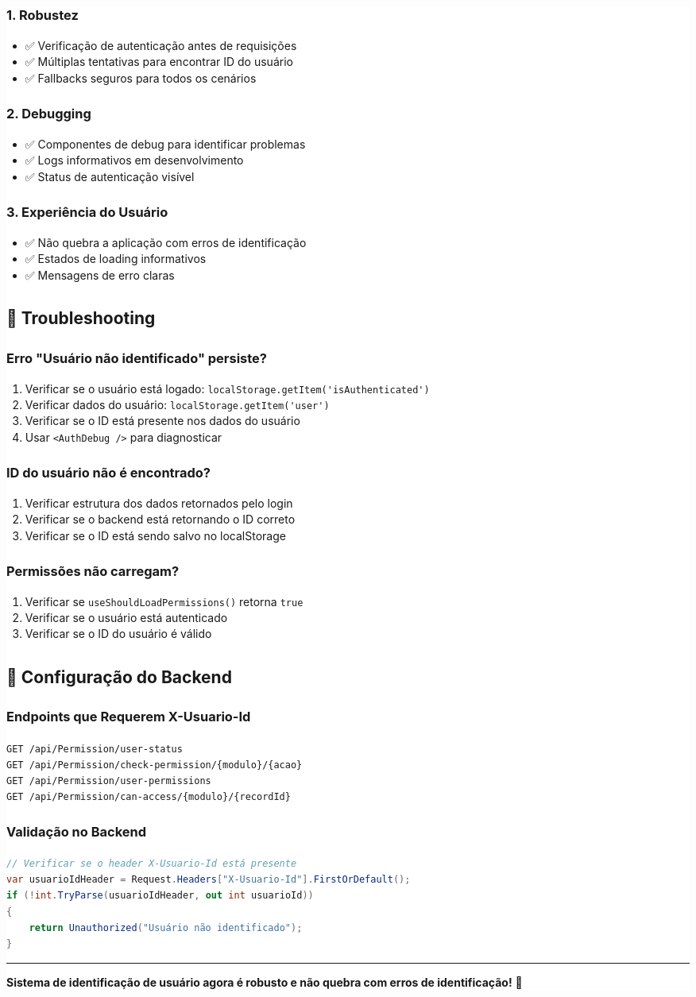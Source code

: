 ### 1. **Robustez**
- ✅ Verificação de autenticação antes de requisições
- ✅ Múltiplas tentativas para encontrar ID do usuário
- ✅ Fallbacks seguros para todos os cenários

### 2. **Debugging**
- ✅ Componentes de debug para identificar problemas
- ✅ Logs informativos em desenvolvimento
- ✅ Status de autenticação visível

### 3. **Experiência do Usuário**
- ✅ Não quebra a aplicação com erros de identificação
- ✅ Estados de loading informativos
- ✅ Mensagens de erro claras

## 🚨 Troubleshooting

### Erro "Usuário não identificado" persiste?
1. Verificar se o usuário está logado: `localStorage.getItem('isAuthenticated')`
2. Verificar dados do usuário: `localStorage.getItem('user')`
3. Verificar se o ID está presente nos dados do usuário
4. Usar `<AuthDebug />` para diagnosticar

### ID do usuário não é encontrado?
1. Verificar estrutura dos dados retornados pelo login
2. Verificar se o backend está retornando o ID correto
3. Verificar se o ID está sendo salvo no localStorage

### Permissões não carregam?
1. Verificar se `useShouldLoadPermissions()` retorna `true`
2. Verificar se o usuário está autenticado
3. Verificar se o ID do usuário é válido

## 🔧 Configuração do Backend

### Endpoints que Requerem X-Usuario-Id
```
GET /api/Permission/user-status
GET /api/Permission/check-permission/{modulo}/{acao}
GET /api/Permission/user-permissions
GET /api/Permission/can-access/{modulo}/{recordId}
```

### Validação no Backend
```csharp
// Verificar se o header X-Usuario-Id está presente
var usuarioIdHeader = Request.Headers["X-Usuario-Id"].FirstOrDefault();
if (!int.TryParse(usuarioIdHeader, out int usuarioId))
{
    return Unauthorized("Usuário não identificado");
}
```

---

**Sistema de identificação de usuário agora é robusto e não quebra com erros de identificação!** 🎉
